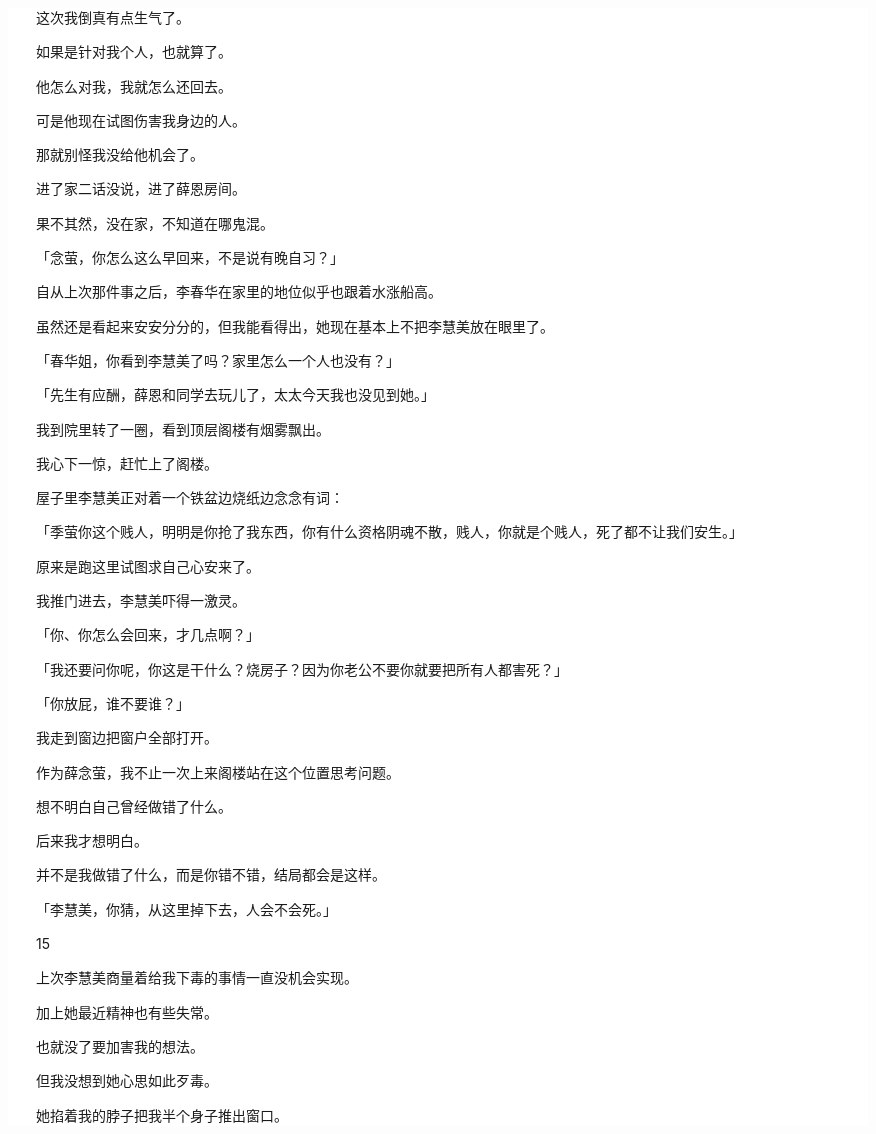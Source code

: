 &emsp;&emsp;这次我倒真有点生气了。  
  
&emsp;&emsp;如果是针对我个人，也就算了。  
  
&emsp;&emsp;他怎么对我，我就怎么还回去。  
  
&emsp;&emsp;可是他现在试图伤害我身边的人。  
  
&emsp;&emsp;那就别怪我没给他机会了。  
  
&emsp;&emsp;进了家二话没说，进了薛恩房间。  
  
&emsp;&emsp;果不其然，没在家，不知道在哪鬼混。  
  
&emsp;&emsp;「念萤，你怎么这么早回来，不是说有晚自习？」  
  
&emsp;&emsp;自从上次那件事之后，李春华在家里的地位似乎也跟着水涨船高。  
  
&emsp;&emsp;虽然还是看起来安安分分的，但我能看得出，她现在基本上不把李慧美放在眼里了。  
  
&emsp;&emsp;「春华姐，你看到李慧美了吗？家里怎么一个人也没有？」  
  
&emsp;&emsp;「先生有应酬，薛恩和同学去玩儿了，太太今天我也没见到她。」  
  
&emsp;&emsp;我到院里转了一圈，看到顶层阁楼有烟雾飘出。  
  
&emsp;&emsp;我心下一惊，赶忙上了阁楼。  
  
&emsp;&emsp;屋子里李慧美正对着一个铁盆边烧纸边念念有词：  
  
&emsp;&emsp;「季萤你这个贱人，明明是你抢了我东西，你有什么资格阴魂不散，贱人，你就是个贱人，死了都不让我们安生。」  
  
&emsp;&emsp;原来是跑这里试图求自己心安来了。  
  
&emsp;&emsp;我推门进去，李慧美吓得一激灵。  
  
&emsp;&emsp;「你、你怎么会回来，才几点啊？」  
  
&emsp;&emsp;「我还要问你呢，你这是干什么？烧房子？因为你老公不要你就要把所有人都害死？」  
  
&emsp;&emsp;「你放屁，谁不要谁？」  
  
&emsp;&emsp;我走到窗边把窗户全部打开。  
  
&emsp;&emsp;作为薛念萤，我不止一次上来阁楼站在这个位置思考问题。  
  
&emsp;&emsp;想不明白自己曾经做错了什么。  
  
&emsp;&emsp;后来我才想明白。  
  
&emsp;&emsp;并不是我做错了什么，而是你错不错，结局都会是这样。  
  
&emsp;&emsp;「李慧美，你猜，从这里掉下去，人会不会死。」  
  
&emsp;&emsp;15  
  
&emsp;&emsp;上次李慧美商量着给我下毒的事情一直没机会实现。  
  
&emsp;&emsp;加上她最近精神也有些失常。  
  
&emsp;&emsp;也就没了要加害我的想法。  
  
&emsp;&emsp;但我没想到她心思如此歹毒。  
  
&emsp;&emsp;她掐着我的脖子把我半个身子推出窗口。  
  